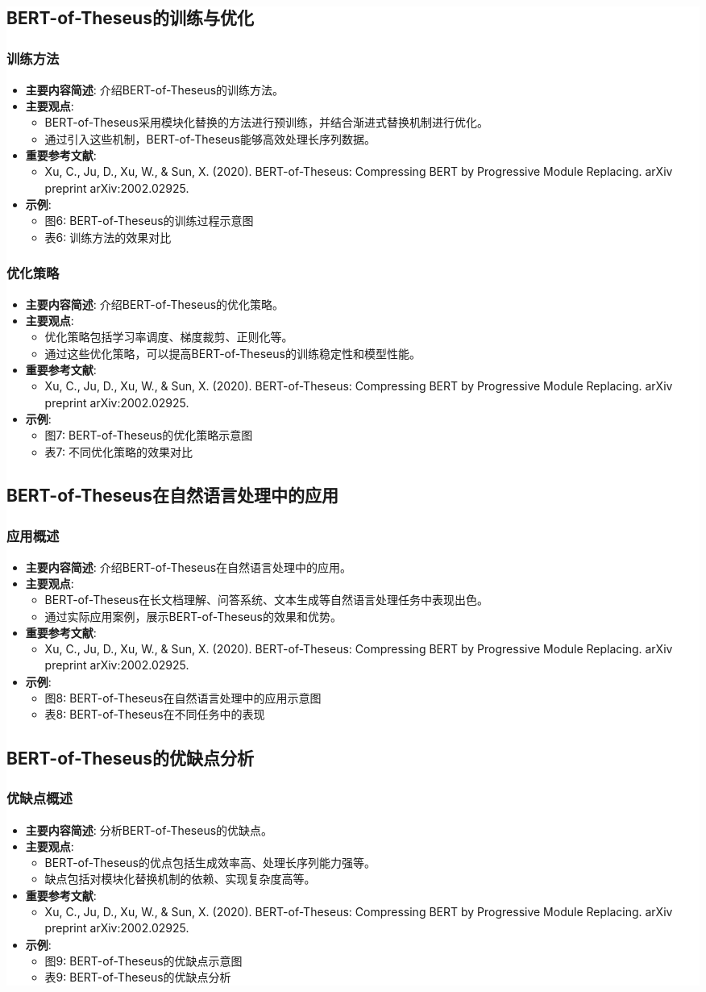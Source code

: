 ## BERT-of-Theseus的训练与优化

### 训练方法

- **主要内容简述**: 介绍BERT-of-Theseus的训练方法。
- **主要观点**:
  - BERT-of-Theseus采用模块化替换的方法进行预训练，并结合渐进式替换机制进行优化。
  - 通过引入这些机制，BERT-of-Theseus能够高效处理长序列数据。
- **重要参考文献**:
  - Xu, C., Ju, D., Xu, W., & Sun, X. (2020). BERT-of-Theseus: Compressing BERT by Progressive Module Replacing. arXiv preprint arXiv:2002.02925.
- **示例**:
  - 图6: BERT-of-Theseus的训练过程示意图
  - 表6: 训练方法的效果对比

### 优化策略

- **主要内容简述**: 介绍BERT-of-Theseus的优化策略。
- **主要观点**:
  - 优化策略包括学习率调度、梯度裁剪、正则化等。
  - 通过这些优化策略，可以提高BERT-of-Theseus的训练稳定性和模型性能。
- **重要参考文献**:
  - Xu, C., Ju, D., Xu, W., & Sun, X. (2020). BERT-of-Theseus: Compressing BERT by Progressive Module Replacing. arXiv preprint arXiv:2002.02925.
- **示例**:
  - 图7: BERT-of-Theseus的优化策略示意图
  - 表7: 不同优化策略的效果对比

## BERT-of-Theseus在自然语言处理中的应用

### 应用概述

- **主要内容简述**: 介绍BERT-of-Theseus在自然语言处理中的应用。
- **主要观点**:
  - BERT-of-Theseus在长文档理解、问答系统、文本生成等自然语言处理任务中表现出色。
  - 通过实际应用案例，展示BERT-of-Theseus的效果和优势。
- **重要参考文献**:
  - Xu, C., Ju, D., Xu, W., & Sun, X. (2020). BERT-of-Theseus: Compressing BERT by Progressive Module Replacing. arXiv preprint arXiv:2002.02925.
- **示例**:
  - 图8: BERT-of-Theseus在自然语言处理中的应用示意图
  - 表8: BERT-of-Theseus在不同任务中的表现

## BERT-of-Theseus的优缺点分析

### 优缺点概述

- **主要内容简述**: 分析BERT-of-Theseus的优缺点。
- **主要观点**:
  - BERT-of-Theseus的优点包括生成效率高、处理长序列能力强等。
  - 缺点包括对模块化替换机制的依赖、实现复杂度高等。
- **重要参考文献**:
  - Xu, C., Ju, D., Xu, W., & Sun, X. (2020). BERT-of-Theseus: Compressing BERT by Progressive Module Replacing. arXiv preprint arXiv:2002.02925.
- **示例**:
  - 图9: BERT-of-Theseus的优缺点示意图
  - 表9: BERT-of-Theseus的优缺点分析
